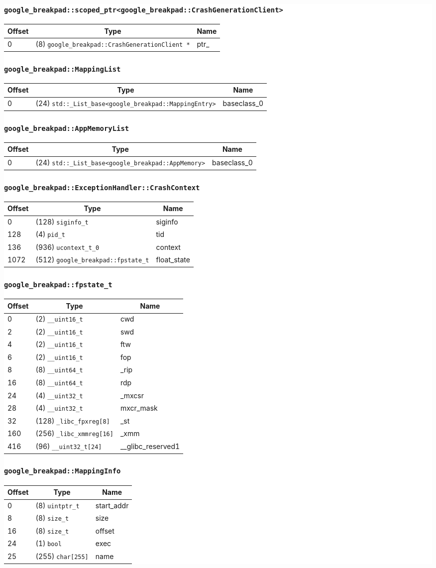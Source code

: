 
### `google_breakpad::scoped_ptr<google_breakpad::CrashGenerationClient>`
Offset | Type | Name
-|-|-
0 | (8) `google_breakpad::CrashGenerationClient *` | ptr_


### `google_breakpad::MappingList`
Offset | Type | Name
-|-|-
0 | (24) `std::_List_base<google_breakpad::MappingEntry>` | baseclass_0


### `google_breakpad::AppMemoryList`
Offset | Type | Name
-|-|-
0 | (24) `std::_List_base<google_breakpad::AppMemory>` | baseclass_0


### `google_breakpad::ExceptionHandler::CrashContext`
Offset | Type | Name
-|-|-
0 | (128) `siginfo_t` | siginfo
128 | (4) `pid_t` | tid
136 | (936) `ucontext_t_0` | context
1072 | (512) `google_breakpad::fpstate_t` | float_state


### `google_breakpad::fpstate_t`
Offset | Type | Name
-|-|-
0 | (2) `__uint16_t` | cwd
2 | (2) `__uint16_t` | swd
4 | (2) `__uint16_t` | ftw
6 | (2) `__uint16_t` | fop
8 | (8) `__uint64_t` | _rip
16 | (8) `__uint64_t` | rdp
24 | (4) `__uint32_t` | _mxcsr
28 | (4) `__uint32_t` | mxcr_mask
32 | (128) `_libc_fpxreg[8]` | _st
160 | (256) `_libc_xmmreg[16]` | _xmm
416 | (96) `__uint32_t[24]` | __glibc_reserved1


### `google_breakpad::MappingInfo`
Offset | Type | Name
-|-|-
0 | (8) `uintptr_t` | start_addr
8 | (8) `size_t` | size
16 | (8) `size_t` | offset
24 | (1) `bool` | exec
25 | (255) `char[255]` | name

